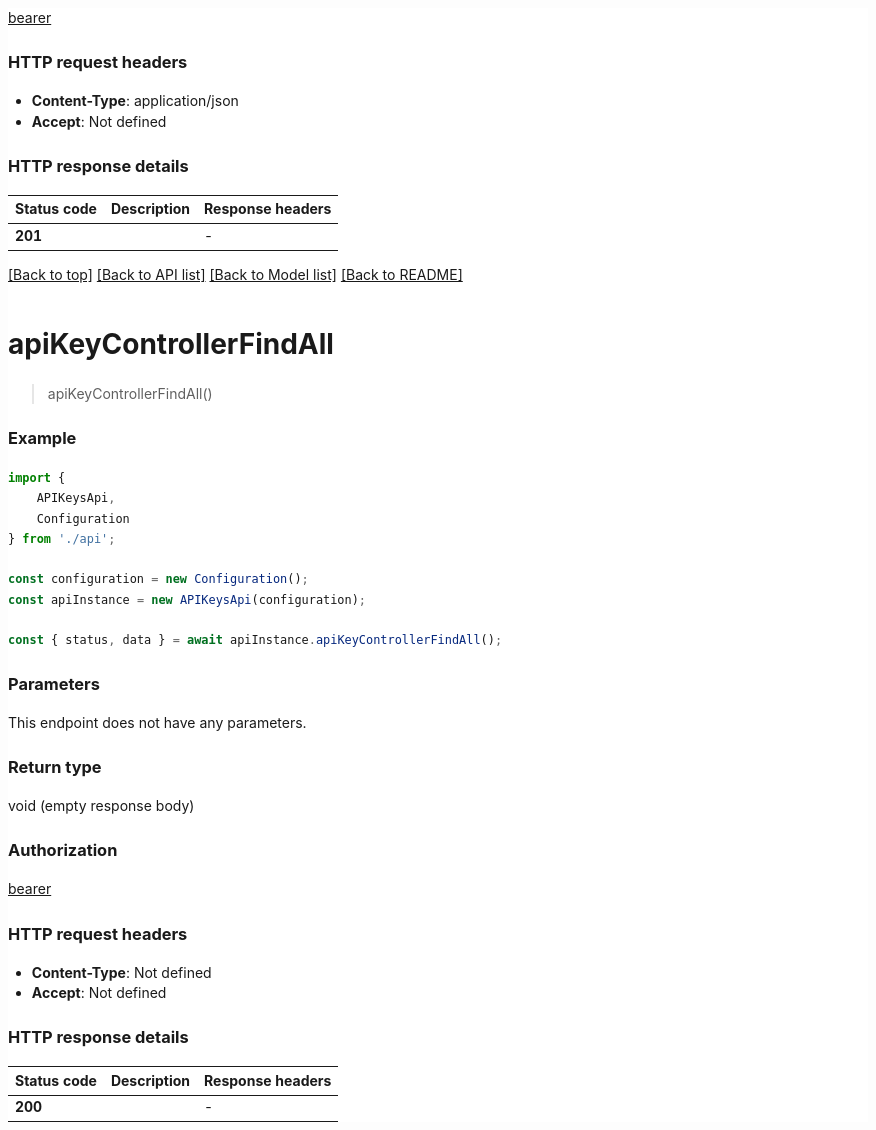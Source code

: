 [bearer](../README.md#bearer)

### HTTP request headers

 - **Content-Type**: application/json
 - **Accept**: Not defined


### HTTP response details
| Status code | Description | Response headers |
|-------------|-------------|------------------|
|**201** |  |  -  |

[[Back to top]](#) [[Back to API list]](../README.md#documentation-for-api-endpoints) [[Back to Model list]](../README.md#documentation-for-models) [[Back to README]](../README.md)

# **apiKeyControllerFindAll**
> apiKeyControllerFindAll()


### Example

```typescript
import {
    APIKeysApi,
    Configuration
} from './api';

const configuration = new Configuration();
const apiInstance = new APIKeysApi(configuration);

const { status, data } = await apiInstance.apiKeyControllerFindAll();
```

### Parameters
This endpoint does not have any parameters.


### Return type

void (empty response body)

### Authorization

[bearer](../README.md#bearer)

### HTTP request headers

 - **Content-Type**: Not defined
 - **Accept**: Not defined


### HTTP response details
| Status code | Description | Response headers |
|-------------|-------------|------------------|
|**200** |  |  -  |
